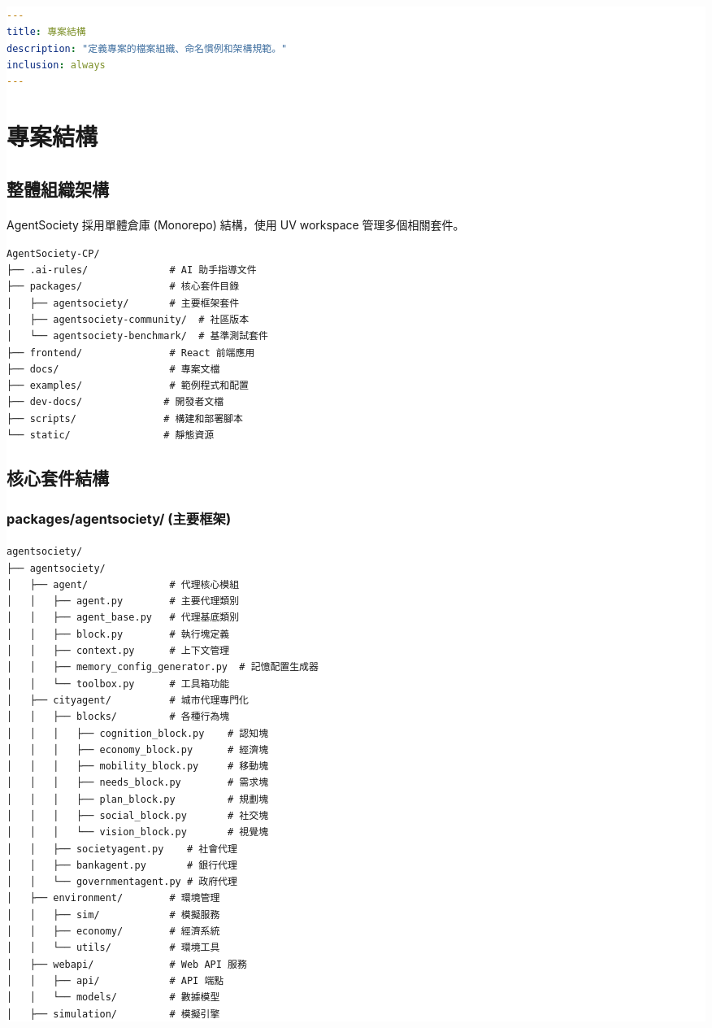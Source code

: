 ```yaml
---
title: 專案結構
description: "定義專案的檔案組織、命名慣例和架構規範。"
inclusion: always
---
```


# 專案結構

## 整體組織架構

AgentSociety 採用單體倉庫 (Monorepo) 結構，使用 UV workspace 管理多個相關套件。

```
AgentSociety-CP/
├── .ai-rules/              # AI 助手指導文件
├── packages/               # 核心套件目錄
│   ├── agentsociety/       # 主要框架套件
│   ├── agentsociety-community/  # 社區版本
│   └── agentsociety-benchmark/  # 基準測試套件
├── frontend/               # React 前端應用
├── docs/                   # 專案文檔
├── examples/               # 範例程式和配置
├── dev-docs/              # 開發者文檔
├── scripts/               # 構建和部署腳本
└── static/                # 靜態資源
```

## 核心套件結構

### packages/agentsociety/ (主要框架)

```
agentsociety/
├── agentsociety/
│   ├── agent/              # 代理核心模組
│   │   ├── agent.py        # 主要代理類別
│   │   ├── agent_base.py   # 代理基底類別
│   │   ├── block.py        # 執行塊定義
│   │   ├── context.py      # 上下文管理
│   │   ├── memory_config_generator.py  # 記憶配置生成器
│   │   └── toolbox.py      # 工具箱功能
│   ├── cityagent/          # 城市代理專門化
│   │   ├── blocks/         # 各種行為塊
│   │   │   ├── cognition_block.py    # 認知塊
│   │   │   ├── economy_block.py      # 經濟塊
│   │   │   ├── mobility_block.py     # 移動塊
│   │   │   ├── needs_block.py        # 需求塊
│   │   │   ├── plan_block.py         # 規劃塊
│   │   │   ├── social_block.py       # 社交塊
│   │   │   └── vision_block.py       # 視覺塊
│   │   ├── societyagent.py    # 社會代理
│   │   ├── bankagent.py       # 銀行代理
│   │   └── governmentagent.py # 政府代理
│   ├── environment/        # 環境管理
│   │   ├── sim/            # 模擬服務
│   │   ├── economy/        # 經濟系統
│   │   └── utils/          # 環境工具
│   ├── webapi/             # Web API 服務
│   │   ├── api/            # API 端點
│   │   └── models/         # 數據模型
│   ├── simulation/         # 模擬引擎
```